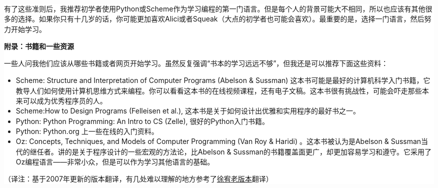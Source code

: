 有了这些准则后，我推荐初学者使用Python或Scheme作为学习编程的第一门语言。但是每个人的背景可能大不相同，所以也应该有其他很多的选择。如果你只有十几岁的话，你可能更加喜欢Alici或者Squeak（大点的初学者也可能会喜欢）。最重要的是，选择一门语言，然后努力开始学习。

**附录：书籍和一些资源**

一些人问我他们应该从哪些书籍或者网页开始学习。虽然反复强调“书本的学习远远不够”，但我还是可以推荐下面这些资料：

* Scheme: Structure and Interpretation of Computer Programs (Abelson & Sussman) 这本书可能是最好的计算机科学入门书籍，它教导人们如何使用计算机思维方式来编程。你可以看看这本书的在线视频课程，还有电子文稿。这本书很有挑战性，可能会吓走那些本来可以成为优秀程序员的人。
* Scheme:How to Design Programs (Felleisen et al.), 这本书是关于如何设计出优雅和实用程序的最好书之一。
* Python: Python Programming: An Intro to CS (Zelle), 很好的Python入门书籍。
* Python: Python.org 上一些在线的入门资料。
* Oz: Concepts, Techniques, and Models of Computer Programming (Van Roy &amp; Haridi) 。这本书被认为是Abelson &amp; Sussman当代的继任者。讲的是关于程序设计的一些宏观的方法论，比Abelson &amp; Sussman的书籍覆盖面更广，却更加容易学习和遵守。它采用了Oz编程语言——非常小众，但是可以作为学习其他语言的基础。

（译注：基于2007年更新的版本翻译，有几处难以理解的地方参考了<a href="http://blog.youxu.info/21-days/">徐宥老版本</a>翻译）
